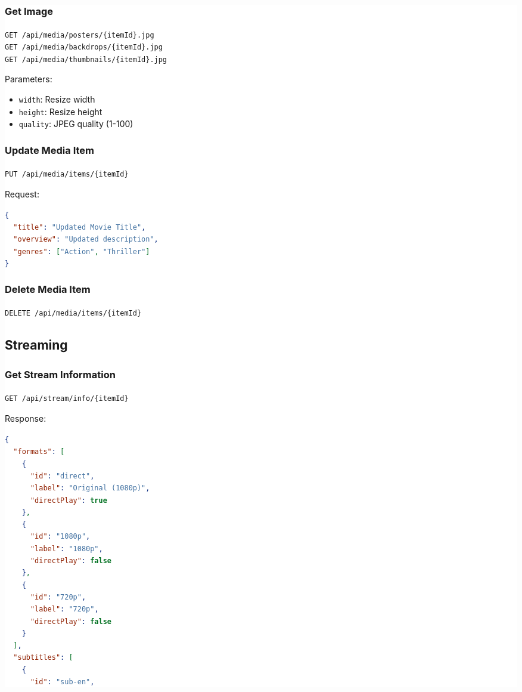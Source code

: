 ```json
```

### Get Image

```
GET /api/media/posters/{itemId}.jpg
GET /api/media/backdrops/{itemId}.jpg
GET /api/media/thumbnails/{itemId}.jpg
```

Parameters:
- `width`: Resize width
- `height`: Resize height
- `quality`: JPEG quality (1-100)

### Update Media Item

```
PUT /api/media/items/{itemId}
```

Request:
```json
{
  "title": "Updated Movie Title",
  "overview": "Updated description",
  "genres": ["Action", "Thriller"]
}
```

### Delete Media Item

```
DELETE /api/media/items/{itemId}
```

## Streaming

### Get Stream Information

```
GET /api/stream/info/{itemId}
```

Response:
```json
{
  "formats": [
    {
      "id": "direct",
      "label": "Original (1080p)",
      "directPlay": true
    },
    {
      "id": "1080p",
      "label": "1080p",
      "directPlay": false
    },
    {
      "id": "720p",
      "label": "720p",
      "directPlay": false
    }
  ],
  "subtitles": [
    {
      "id": "sub-en",
```